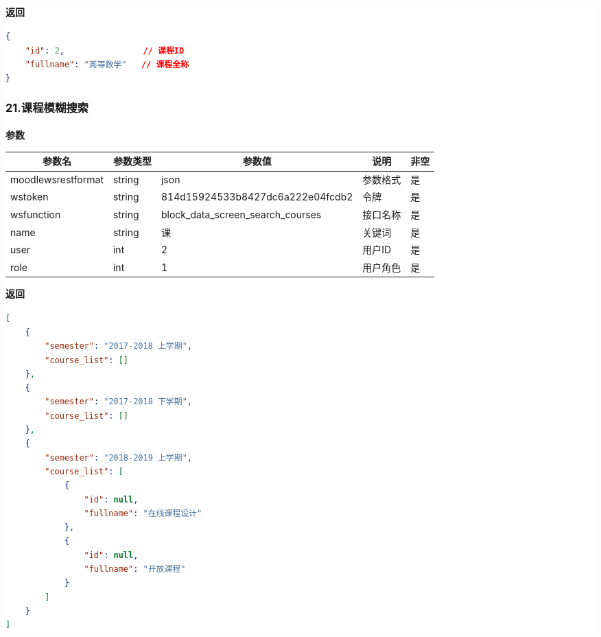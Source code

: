 **返回**

```json
{
    "id": 2,				// 课程ID
    "fullname": "高等数学"	 // 课程全称
}
```



### 21.课程模糊搜索

**参数**

| 参数名             | 参数类型 | 参数值                           | 说明     | 非空 |
| ------------------ | -------- | -------------------------------- | -------- | ---- |
| moodlewsrestformat | string   | json                             | 参数格式 | 是   |
| wstoken            | string   | 814d15924533b8427dc6a222e04fcdb2 | 令牌     | 是   |
| wsfunction         | string   | block_data_screen_search_courses | 接口名称 | 是   |
| name               | string   | 课                               | 关键词   | 是   |
| user               | int      | 2                                | 用户ID   | 是   |
| role               | int      | 1                                | 用户角色 | 是   |

**返回**

```json
[
    {
        "semester": "2017-2018 上学期",
        "course_list": []
    },
    {
        "semester": "2017-2018 下学期",
        "course_list": []
    },
    {
        "semester": "2018-2019 上学期",
        "course_list": [
            {
                "id": null,
                "fullname": "在线课程设计"
            },
            {
                "id": null,
                "fullname": "开放课程"
            }
        ]
    }
]
```

